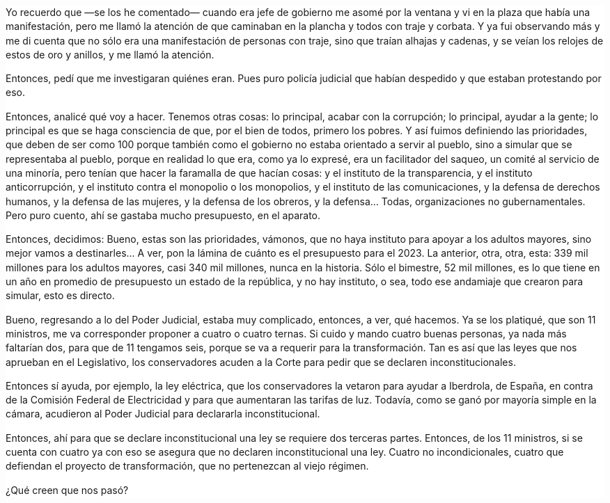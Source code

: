 Yo recuerdo que —se los he comentado— cuando era jefe de gobierno me asomé por
la ventana y vi en la plaza que había una manifestación, pero me llamó la
atención de que caminaban en la plancha y todos con traje y corbata. Y ya fui
observando más y me di cuenta que no sólo era una manifestación de personas
con traje, sino que traían alhajas y cadenas, y se veían los relojes de estos
de oro y anillos, y me llamó la atención.

Entonces, pedí que me investigaran quiénes eran. Pues puro policía judicial
que habían despedido y que estaban protestando por eso.

Entonces, analicé qué voy a hacer. Tenemos otras cosas: lo principal, acabar
con la corrupción; lo principal, ayudar a la gente; lo principal es que se
haga consciencia de que, por el bien de todos, primero los pobres. Y así
fuimos definiendo las prioridades, que deben de ser como 100 porque también
como el gobierno no estaba orientado a servir al pueblo, sino a simular que se
representaba al pueblo, porque en realidad lo que era, como ya lo expresé, era
un facilitador del saqueo, un comité al servicio de una minoría, pero tenían
que hacer la faramalla de que hacían cosas: y el instituto de la
transparencia, y el instituto anticorrupción, y el instituto contra el
monopolio o los monopolios, y el instituto de las comunicaciones, y la defensa
de derechos humanos, y la defensa de las mujeres, y la defensa de los obreros,
y la defensa… Todas, organizaciones no gubernamentales. Pero puro cuento, ahí
se gastaba mucho presupuesto, en el aparato.

Entonces, decidimos: Bueno, estas son las prioridades, vámonos, que no haya
instituto para apoyar a los adultos mayores, sino mejor vamos a destinarles… A
ver, pon la lámina de cuánto es el presupuesto para el 2023. La anterior,
otra, otra, esta: 339 mil millones para los adultos mayores, casi 340 mil
millones, nunca en la historia. Sólo el bimestre, 52 mil millones, es lo que
tiene en un año en promedio de presupuesto un estado de la república, y no hay
instituto, o sea, todo ese andamiaje que crearon para simular, esto es
directo.

Bueno, regresando a lo del Poder Judicial, estaba muy complicado, entonces, a
ver, qué hacemos. Ya se los platiqué, que son 11 ministros, me va corresponder
proponer a cuatro o cuatro ternas. Si cuido y mando cuatro buenas personas, ya
nada más faltarían dos, para que de 11 tengamos seis, porque se va a requerir
para la transformación. Tan es así que las leyes que nos aprueban en el
Legislativo, los conservadores acuden a la Corte para pedir que se declaren
inconstitucionales.

Entonces sí ayuda, por ejemplo, la ley eléctrica, que los conservadores la
vetaron para ayudar a Iberdrola, de España, en contra de la Comisión Federal
de Electricidad y para que aumentaran las tarifas de luz. Todavía, como se
ganó por mayoría simple en la cámara, acudieron al Poder Judicial para
declararla inconstitucional.

Entonces, ahí para que se declare inconstitucional una ley se requiere dos
terceras partes. Entonces, de los 11 ministros, si se cuenta con cuatro ya con
eso se asegura que no declaren inconstitucional una ley. Cuatro no
incondicionales, cuatro que defiendan el proyecto de transformación, que no
pertenezcan al viejo régimen.

¿Qué creen que nos pasó?
